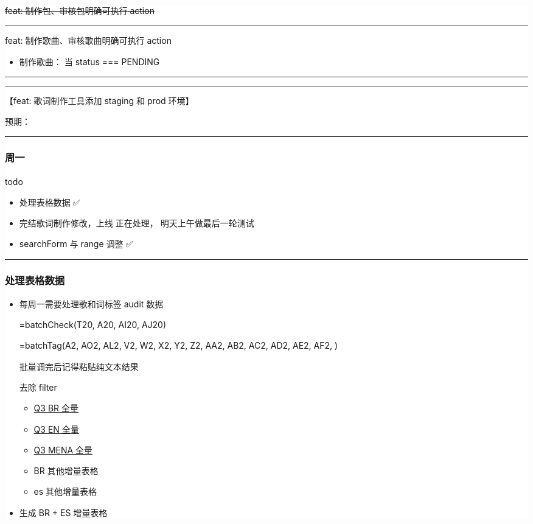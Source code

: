 ~~feat: 制作包、审核包明确可执行 action~~

---

feat: 制作歌曲、审核歌曲明确可执行 action

- 制作歌曲： 当 status === PENDING

---





---

【feat: 歌词制作工具添加 staging 和 prod 环境】

预期：



---

### 周一 

todo

- 处理表格数据 ✅

- 完结歌词制作修改，上线 正在处理， 明天上午做最后一轮测试

- searchForm 与 range 调整 ✅

  



---

### 处理表格数据

- 每周一需要处理歌和词标签 audit 数据

  =batchCheck(T20, A20, AI20, AJ20)

  =batchTag(A2, AO2, AL2, V2, W2, X2, Y2, Z2, AA2, AB2, AC2, AD2, AE2, AF2, )

  批量调完后记得粘贴纯文本结果

  去除 filter

  - [Q3 BR 全量](https://docs.google.com/spreadsheets/d/1tWQPvGGwh_kXCHqjrcSCbfatmhBunURN_OyDkpHBgZQ/edit#gid=1346116631&fvid=1995780452)

  - [Q3 EN 全量](https://docs.google.com/spreadsheets/d/1Yy2dMsJzGAsgkzg5XAeeJNuYb4Mtx0zDUXcGdK10jRU/edit#gid=1179529118&fvid=449256875)
  - [Q3 MENA 全量](https://docs.google.com/spreadsheets/d/1XHSsmuf-rtOaOSG6eu-B9CeiYI_QrZaFx6KkzDi1Qgg/edit#gid=1085588766&fvid=2092213523)
  - BR 其他增量表格
  - es 其他增量表格

- 生成 BR + ES 增量表格
